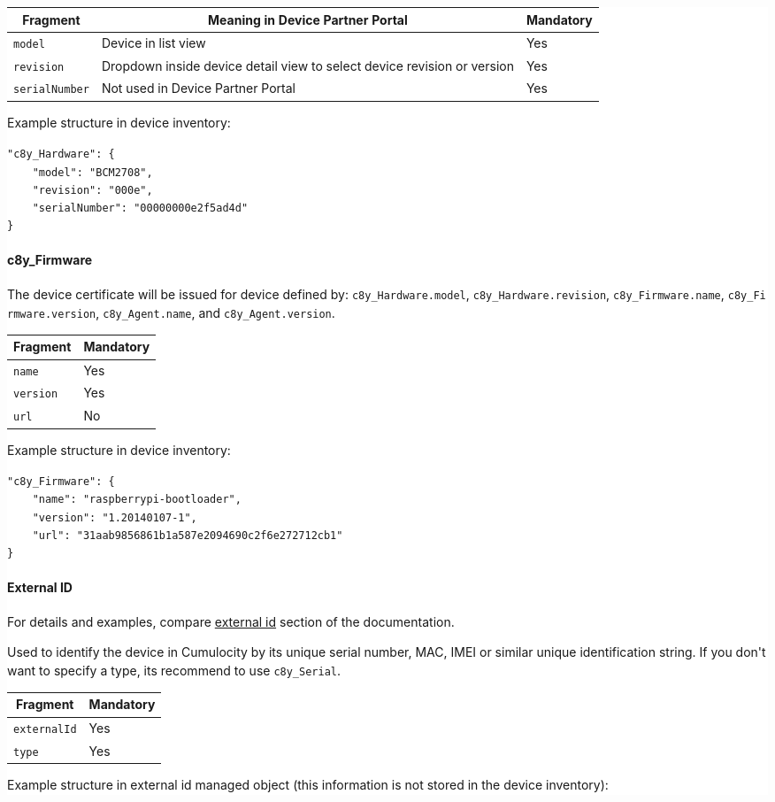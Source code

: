 | Fragment       | Meaning in Device Partner Portal                                        | Mandatory |
| -------------- | ----------------------------------------------------------------------- | --------- |
| `model`        | Device in list view                                                     | Yes       |
| `revision`     | Dropdown inside device detail view to select device revision or version | Yes       |
| `serialNumber` | Not used in Device Partner Portal                                       | Yes       |

Example structure in device inventory:

```json5
"c8y_Hardware": {
    "model": "BCM2708",
    "revision": "000e",
    "serialNumber": "00000000e2f5ad4d"
}
```

#### c8y_Firmware

The device certificate will be issued for device defined by: `c8y_Hardware.model`, `c8y_Hardware.revision`, `c8y_Firmware.name`, `c8y_Firmware.version`, `c8y_Agent.name`, and `c8y_Agent.version`.

| Fragment  | Mandatory |
| --------- | --------- |
| `name`    | Yes       |
| `version` | Yes       |
| `url`     | No        |

Example structure in device inventory:

```json5
"c8y_Firmware": {
    "name": "raspberrypi-bootloader",
    "version": "1.20140107-1",
    "url": "31aab9856861b1a587e2094690c2f6e272712cb1"
}
```

#### External ID

For details and examples, compare [external id](https://cumulocity.com/api/10.10.0/#operation/postExternalIDCollectionResource) section of the documentation.

Used to identify the device in Cumulocity by its unique serial number, MAC, IMEI or similar unique identification string. If you don't want to specify a type, its recommend to use `c8y_Serial`.

| Fragment     | Mandatory |
| ------------ | --------- |
| `externalId` | Yes       |
| `type`       | Yes       |

Example structure in external id managed object (this information is not stored in the device inventory):
